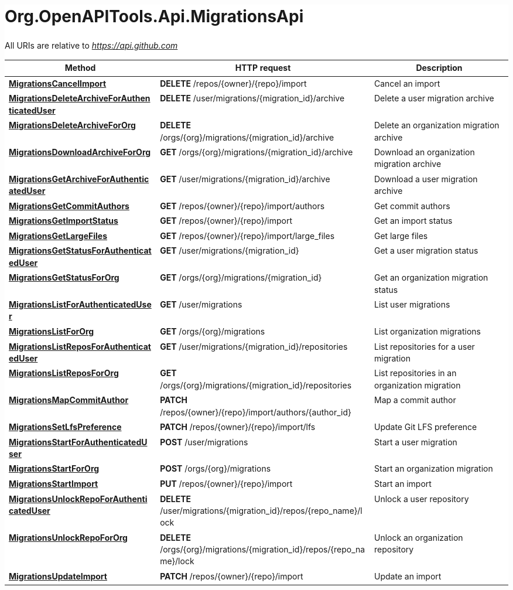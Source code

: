 # Org.OpenAPITools.Api.MigrationsApi

All URIs are relative to *https://api.github.com*

Method | HTTP request | Description
------------- | ------------- | -------------
[**MigrationsCancelImport**](MigrationsApi.md#migrationscancelimport) | **DELETE** /repos/{owner}/{repo}/import | Cancel an import
[**MigrationsDeleteArchiveForAuthenticatedUser**](MigrationsApi.md#migrationsdeletearchiveforauthenticateduser) | **DELETE** /user/migrations/{migration_id}/archive | Delete a user migration archive
[**MigrationsDeleteArchiveForOrg**](MigrationsApi.md#migrationsdeletearchivefororg) | **DELETE** /orgs/{org}/migrations/{migration_id}/archive | Delete an organization migration archive
[**MigrationsDownloadArchiveForOrg**](MigrationsApi.md#migrationsdownloadarchivefororg) | **GET** /orgs/{org}/migrations/{migration_id}/archive | Download an organization migration archive
[**MigrationsGetArchiveForAuthenticatedUser**](MigrationsApi.md#migrationsgetarchiveforauthenticateduser) | **GET** /user/migrations/{migration_id}/archive | Download a user migration archive
[**MigrationsGetCommitAuthors**](MigrationsApi.md#migrationsgetcommitauthors) | **GET** /repos/{owner}/{repo}/import/authors | Get commit authors
[**MigrationsGetImportStatus**](MigrationsApi.md#migrationsgetimportstatus) | **GET** /repos/{owner}/{repo}/import | Get an import status
[**MigrationsGetLargeFiles**](MigrationsApi.md#migrationsgetlargefiles) | **GET** /repos/{owner}/{repo}/import/large_files | Get large files
[**MigrationsGetStatusForAuthenticatedUser**](MigrationsApi.md#migrationsgetstatusforauthenticateduser) | **GET** /user/migrations/{migration_id} | Get a user migration status
[**MigrationsGetStatusForOrg**](MigrationsApi.md#migrationsgetstatusfororg) | **GET** /orgs/{org}/migrations/{migration_id} | Get an organization migration status
[**MigrationsListForAuthenticatedUser**](MigrationsApi.md#migrationslistforauthenticateduser) | **GET** /user/migrations | List user migrations
[**MigrationsListForOrg**](MigrationsApi.md#migrationslistfororg) | **GET** /orgs/{org}/migrations | List organization migrations
[**MigrationsListReposForAuthenticatedUser**](MigrationsApi.md#migrationslistreposforauthenticateduser) | **GET** /user/migrations/{migration_id}/repositories | List repositories for a user migration
[**MigrationsListReposForOrg**](MigrationsApi.md#migrationslistreposfororg) | **GET** /orgs/{org}/migrations/{migration_id}/repositories | List repositories in an organization migration
[**MigrationsMapCommitAuthor**](MigrationsApi.md#migrationsmapcommitauthor) | **PATCH** /repos/{owner}/{repo}/import/authors/{author_id} | Map a commit author
[**MigrationsSetLfsPreference**](MigrationsApi.md#migrationssetlfspreference) | **PATCH** /repos/{owner}/{repo}/import/lfs | Update Git LFS preference
[**MigrationsStartForAuthenticatedUser**](MigrationsApi.md#migrationsstartforauthenticateduser) | **POST** /user/migrations | Start a user migration
[**MigrationsStartForOrg**](MigrationsApi.md#migrationsstartfororg) | **POST** /orgs/{org}/migrations | Start an organization migration
[**MigrationsStartImport**](MigrationsApi.md#migrationsstartimport) | **PUT** /repos/{owner}/{repo}/import | Start an import
[**MigrationsUnlockRepoForAuthenticatedUser**](MigrationsApi.md#migrationsunlockrepoforauthenticateduser) | **DELETE** /user/migrations/{migration_id}/repos/{repo_name}/lock | Unlock a user repository
[**MigrationsUnlockRepoForOrg**](MigrationsApi.md#migrationsunlockrepofororg) | **DELETE** /orgs/{org}/migrations/{migration_id}/repos/{repo_name}/lock | Unlock an organization repository
[**MigrationsUpdateImport**](MigrationsApi.md#migrationsupdateimport) | **PATCH** /repos/{owner}/{repo}/import | Update an import
